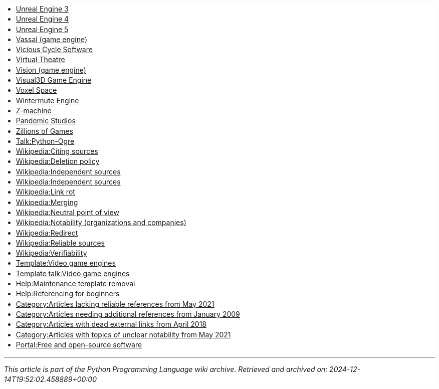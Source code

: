 - [Unreal Engine 3](https://en.wikipedia.org/wiki/Unreal_Engine_3)
- [Unreal Engine 4](https://en.wikipedia.org/wiki/Unreal_Engine_4)
- [Unreal Engine 5](https://en.wikipedia.org/wiki/Unreal_Engine_5)
- [Vassal (game engine)](https://en.wikipedia.org/wiki/Vassal_(game_engine))
- [Vicious Cycle Software](https://en.wikipedia.org/wiki/Vicious_Cycle_Software)
- [Virtual Theatre](https://en.wikipedia.org/wiki/Virtual_Theatre)
- [Vision (game engine)](https://en.wikipedia.org/wiki/Vision_(game_engine))
- [Visual3D Game Engine](https://en.wikipedia.org/wiki/Visual3D_Game_Engine)
- [Voxel Space](https://en.wikipedia.org/wiki/Voxel_Space)
- [Wintermute Engine](https://en.wikipedia.org/wiki/Wintermute_Engine)
- [Z-machine](https://en.wikipedia.org/wiki/Z-machine)
- [Pandemic Studios](https://en.wikipedia.org/wiki/Pandemic_Studios)
- [Zillions of Games](https://en.wikipedia.org/wiki/Zillions_of_Games)
- [Talk:Python-Ogre](https://en.wikipedia.org/wiki/Talk:Python-Ogre)
- [Wikipedia:Citing sources](https://en.wikipedia.org/wiki/Wikipedia:Citing_sources)
- [Wikipedia:Deletion policy](https://en.wikipedia.org/wiki/Wikipedia:Deletion_policy)
- [Wikipedia:Independent sources](https://en.wikipedia.org/wiki/Wikipedia:Independent_sources)
- [Wikipedia:Independent sources](https://en.wikipedia.org/wiki/Wikipedia:Independent_sources)
- [Wikipedia:Link rot](https://en.wikipedia.org/wiki/Wikipedia:Link_rot)
- [Wikipedia:Merging](https://en.wikipedia.org/wiki/Wikipedia:Merging)
- [Wikipedia:Neutral point of view](https://en.wikipedia.org/wiki/Wikipedia:Neutral_point_of_view)
- [Wikipedia:Notability (organizations and companies)](https://en.wikipedia.org/wiki/Wikipedia:Notability_(organizations_and_companies))
- [Wikipedia:Redirect](https://en.wikipedia.org/wiki/Wikipedia:Redirect)
- [Wikipedia:Reliable sources](https://en.wikipedia.org/wiki/Wikipedia:Reliable_sources)
- [Wikipedia:Verifiability](https://en.wikipedia.org/wiki/Wikipedia:Verifiability)
- [Template:Video game engines](https://en.wikipedia.org/wiki/Template:Video_game_engines)
- [Template talk:Video game engines](https://en.wikipedia.org/wiki/Template_talk:Video_game_engines)
- [Help:Maintenance template removal](https://en.wikipedia.org/wiki/Help:Maintenance_template_removal)
- [Help:Referencing for beginners](https://en.wikipedia.org/wiki/Help:Referencing_for_beginners)
- [Category:Articles lacking reliable references from May 2021](https://en.wikipedia.org/wiki/Category:Articles_lacking_reliable_references_from_May_2021)
- [Category:Articles needing additional references from January 2009](https://en.wikipedia.org/wiki/Category:Articles_needing_additional_references_from_January_2009)
- [Category:Articles with dead external links from April 2018](https://en.wikipedia.org/wiki/Category:Articles_with_dead_external_links_from_April_2018)
- [Category:Articles with topics of unclear notability from May 2021](https://en.wikipedia.org/wiki/Category:Articles_with_topics_of_unclear_notability_from_May_2021)
- [Portal:Free and open-source software](https://en.wikipedia.org/wiki/Portal:Free_and_open-source_software)

---
_This article is part of the Python Programming Language wiki archive._
_Retrieved and archived on: 2024-12-14T19:52:02.458889+00:00_